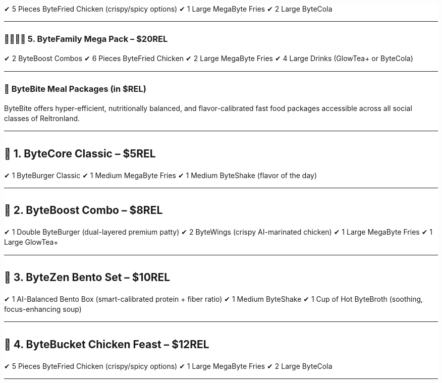 ✔ 5 Pieces ByteFried Chicken (crispy/spicy options)
✔ 1 Large MegaByte Fries
✔ 2 Large ByteCola

---

### 👨‍👩‍👧‍👦 **5. ByteFamily Mega Pack** – **\$20REL**

✔ 2 ByteBoost Combos
✔ 6 Pieces ByteFried Chicken
✔ 2 Large MegaByte Fries
✔ 4 Large Drinks (GlowTea+ or ByteCola)

---

### 📌 **ByteBite Meal Packages (in \$REL)**

ByteBite offers hyper-efficient, nutritionally balanced, and flavor-calibrated fast food packages accessible across all social classes of Reltronland.

---

## 🍔 **1. ByteCore Classic** – **\$5REL**

✔ 1 ByteBurger Classic
✔ 1 Medium MegaByte Fries
✔ 1 Medium ByteShake (flavor of the day)

---

## 🍗 **2. ByteBoost Combo** – **\$8REL**

✔ 1 Double ByteBurger (dual-layered premium patty)
✔ 2 ByteWings (crispy AI-marinated chicken)
✔ 1 Large MegaByte Fries
✔ 1 Large GlowTea+

---

## 🍱 **3. ByteZen Bento Set** – **\$10REL**

✔ 1 AI-Balanced Bento Box (smart-calibrated protein + fiber ratio)
✔ 1 Medium ByteShake
✔ 1 Cup of Hot ByteBroth (soothing, focus-enhancing soup)

---

## 🐔 **4. ByteBucket Chicken Feast** – **\$12REL**

✔ 5 Pieces ByteFried Chicken (crispy/spicy options)
✔ 1 Large MegaByte Fries
✔ 2 Large ByteCola

---